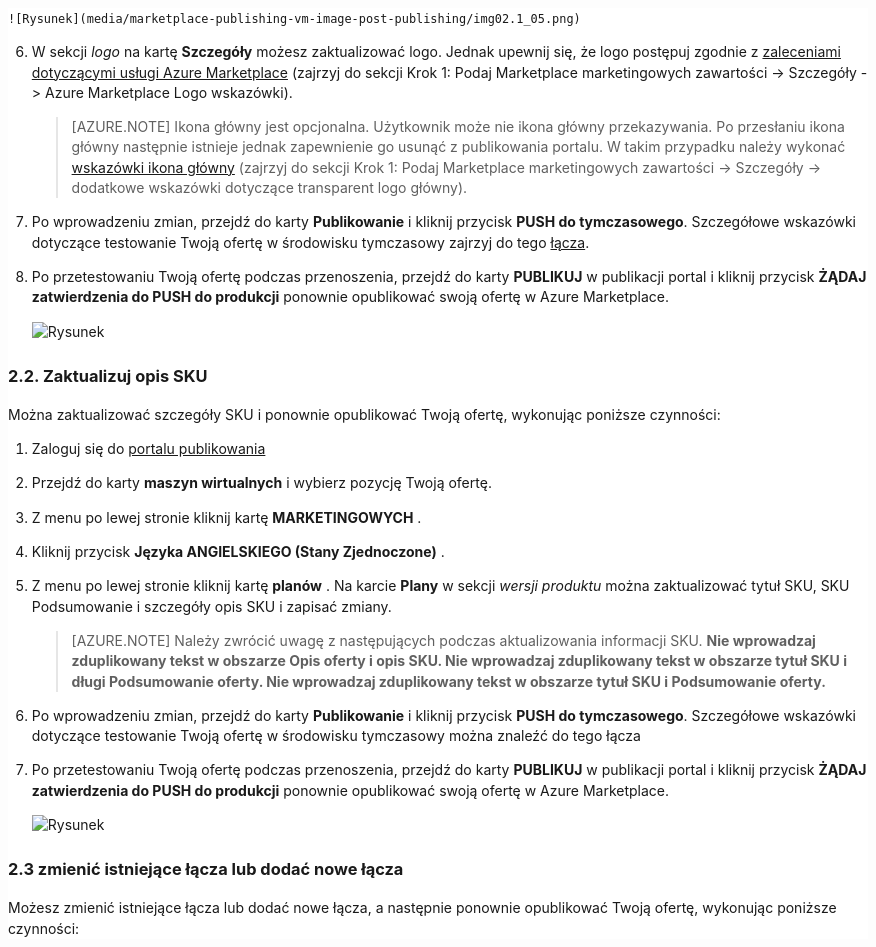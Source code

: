     ![Rysunek](media/marketplace-publishing-vm-image-post-publishing/img02.1_05.png)

6. W sekcji *logo* na kartę **Szczegóły** możesz zaktualizować logo. Jednak upewnij się, że logo postępuj zgodnie z [zaleceniami dotyczącymi usługi Azure Marketplace](marketplace-publishing-push-to-staging.md#step-1-provide-marketplace-marketing-content) (zajrzyj do sekcji Krok 1: Podaj Marketplace marketingowych zawartości -> Szczegóły -> Azure Marketplace Logo wskazówki).

    >[AZURE.NOTE] Ikona główny jest opcjonalna. Użytkownik może nie ikona główny przekazywania. Po przesłaniu ikona główny następnie istnieje jednak zapewnienie go usunąć z publikowania portalu. W takim przypadku należy wykonać [wskazówki ikona główny](marketplace-publishing-push-to-staging.md#step-1-provide-marketplace-marketing-content) (zajrzyj do sekcji Krok 1: Podaj Marketplace marketingowych zawartości -> Szczegóły -> dodatkowe wskazówki dotyczące transparent logo główny).

7. Po wprowadzeniu zmian, przejdź do karty **Publikowanie** i kliknij przycisk **PUSH do tymczasowego**. Szczegółowe wskazówki dotyczące testowanie Twoją ofertę w środowisku tymczasowy zajrzyj do tego [łącza](marketplace-publishing-vm-image-test-in-staging.md).
8. Po przetestowaniu Twoją ofertę podczas przenoszenia, przejdź do karty **PUBLIKUJ** w publikacji portal i kliknij przycisk **ŻĄDAJ zatwierdzenia do PUSH do produkcji** ponownie opublikować swoją ofertę w Azure Marketplace.

    ![Rysunek](media/marketplace-publishing-vm-image-post-publishing/img02.1_08.png)

### <a name="22-update-the-sku-description"></a>2.2. Zaktualizuj opis SKU

Można zaktualizować szczegóły SKU i ponownie opublikować Twoją ofertę, wykonując poniższe czynności:

1. Zaloguj się do [portalu publikowania](https://publish.windowsazure.com)
2. Przejdź do karty **maszyn wirtualnych** i wybierz pozycję Twoją ofertę.
3. Z menu po lewej stronie kliknij kartę **MARKETINGOWYCH** .
4. Kliknij przycisk **Języka ANGIELSKIEGO (Stany Zjednoczone)** .
5. Z menu po lewej stronie kliknij kartę **planów** . Na karcie **Plany** w sekcji *wersji produktu* można zaktualizować tytuł SKU, SKU Podsumowanie i szczegóły opis SKU i zapisać zmiany.

    >[AZURE.NOTE] Należy zwrócić uwagę z następujących podczas aktualizowania informacji SKU. **Nie wprowadzaj zduplikowany tekst w obszarze Opis oferty i opis SKU. Nie wprowadzaj zduplikowany tekst w obszarze tytuł SKU i długi Podsumowanie oferty. Nie wprowadzaj zduplikowany tekst w obszarze tytuł SKU i Podsumowanie oferty.**

6. Po wprowadzeniu zmian, przejdź do karty **Publikowanie** i kliknij przycisk **PUSH do tymczasowego**. Szczegółowe wskazówki dotyczące testowanie Twoją ofertę w środowisku tymczasowy można znaleźć do tego łącza
7. Po przetestowaniu Twoją ofertę podczas przenoszenia, przejdź do karty **PUBLIKUJ** w publikacji portal i kliknij przycisk **ŻĄDAJ zatwierdzenia do PUSH do produkcji** ponownie opublikować swoją ofertę w Azure Marketplace.

    ![Rysunek](media/marketplace-publishing-vm-image-post-publishing/img02.2_07.png)

### <a name="23-change-the-existing-links-or-add-new-links"></a>2.3 zmienić istniejące łącza lub dodać nowe łącza

Możesz zmienić istniejące łącza lub dodać nowe łącza, a następnie ponownie opublikować Twoją ofertę, wykonując poniższe czynności:
